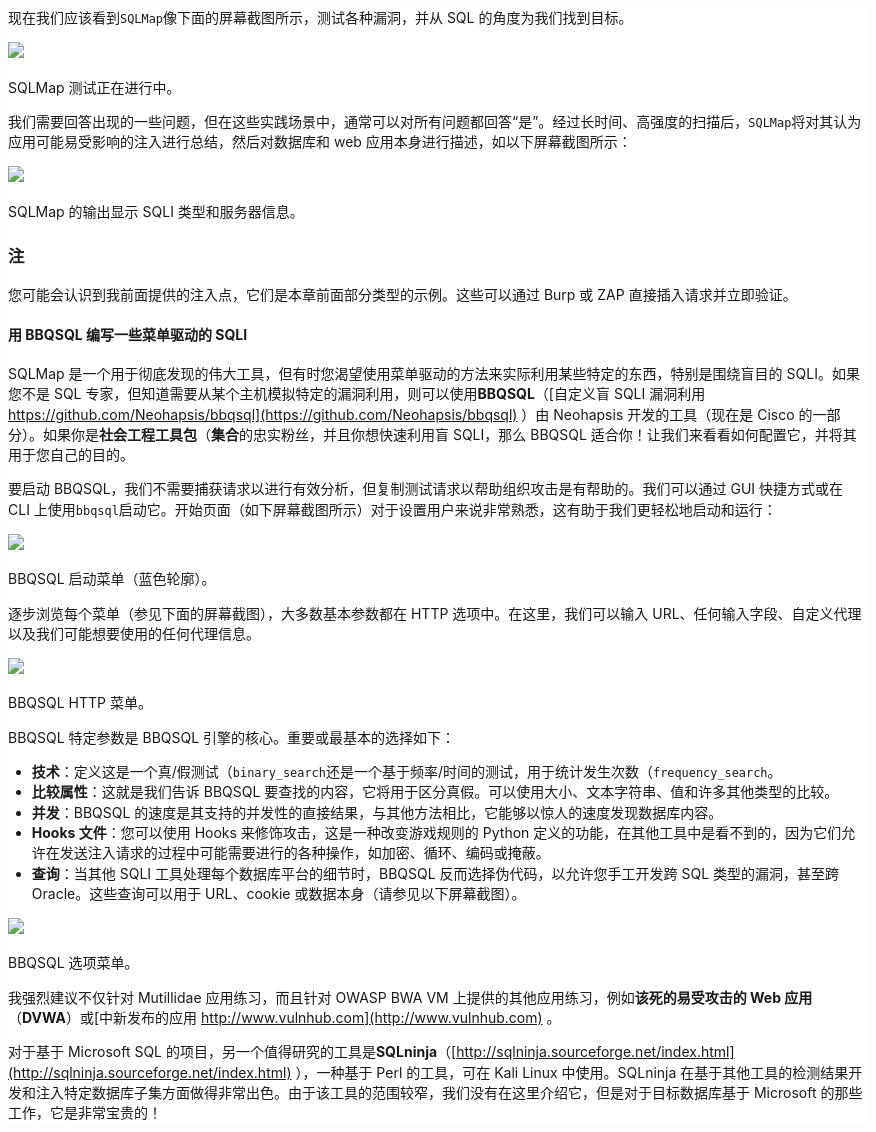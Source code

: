 现在我们应该看到`SQLMap`像下面的屏幕截图所示，测试各种漏洞，并从 SQL 的角度为我们找到目标。

![](https://www.packtpub.com/img/9781784395070/img/B03918_07_09.png)

SQLMap 测试正在进行中。

我们需要回答出现的一些问题，但在这些实践场景中，通常可以对所有问题都回答“是”。经过长时间、高强度的扫描后，`SQLMap`将对其认为应用可能易受影响的注入进行总结，然后对数据库和 web 应用本身进行描述，如以下屏幕截图所示：

![](https://www.packtpub.com/img/9781784395070/img/B03918_07_10.png)

SQLMap 的输出显示 SQLI 类型和服务器信息。

### 注

您可能会认识到我前面提供的注入点，它们是本章前面部分类型的示例。这些可以通过 Burp 或 ZAP 直接插入请求并立即验证。

#### 用 BBQSQL 编写一些菜单驱动的 SQLI

SQLMap 是一个用于彻底发现的伟大工具，但有时您渴望使用菜单驱动的方法来实际利用某些特定的东西，特别是围绕盲目的 SQLI。如果您不是 SQL 专家，但知道需要从某个主机模拟特定的漏洞利用，则可以使用**BBQSQL**（[自定义盲 SQLI 漏洞利用 https://github.com/Neohapsis/bbqsql](https://github.com/Neohapsis/bbqsql) ）由 Neohapsis 开发的工具（现在是 Cisco 的一部分）。如果你是**社会工程工具包**（**集合**的忠实粉丝，并且你想快速利用盲 SQLI，那么 BBQSQL 适合你！让我们来看看如何配置它，并将其用于您自己的目的。

要启动 BBQSQL，我们不需要捕获请求以进行有效分析，但复制测试请求以帮助组织攻击是有帮助的。我们可以通过 GUI 快捷方式或在 CLI 上使用`bbqsql`启动它。开始页面（如下屏幕截图所示）对于设置用户来说非常熟悉，这有助于我们更轻松地启动和运行：

![](https://www.packtpub.com/img/9781784395070/img/B03918_07_11.png)

BBQSQL 启动菜单（蓝色轮廓）。

逐步浏览每个菜单（参见下面的屏幕截图），大多数基本参数都在 HTTP 选项中。在这里，我们可以输入 URL、任何输入字段、自定义代理以及我们可能想要使用的任何代理信息。

![](https://www.packtpub.com/img/9781784395070/img/B03918_07_12.png)

BBQSQL HTTP 菜单。

BBQSQL 特定参数是 BBQSQL 引擎的核心。重要或最基本的选择如下：

*   **技术**：定义这是一个真/假测试（`binary_search`还是一个基于频率/时间的测试，用于统计发生次数（`frequency_search`。
*   **比较属性**：这就是我们告诉 BBQSQL 要查找的内容，它将用于区分真假。可以使用大小、文本字符串、值和许多其他类型的比较。
*   **并发**：BBQSQL 的速度是其支持的并发性的直接结果，与其他方法相比，它能够以惊人的速度发现数据库内容。
*   **Hooks 文件**：您可以使用 Hooks 来修饰攻击，这是一种改变游戏规则的 Python 定义的功能，在其他工具中是看不到的，因为它们允许在发送注入请求的过程中可能需要进行的各种操作，如加密、循环、编码或掩蔽。
*   **查询**：当其他 SQLI 工具处理每个数据库平台的细节时，BBQSQL 反而选择伪代码，以允许您手工开发跨 SQL 类型的漏洞，甚至跨 Oracle。这些查询可以用于 URL、cookie 或数据本身（请参见以下屏幕截图）。

![](https://www.packtpub.com/img/9781784395070/img/B03918_07_13.png)

BBQSQL 选项菜单。

我强烈建议不仅针对 Mutillidae 应用练习，而且针对 OWASP BWA VM 上提供的其他应用练习，例如**该死的易受攻击的 Web 应用**（**DVWA**）或[中新发布的应用 http://www.vulnhub.com](http://www.vulnhub.com) 。

对于基于 Microsoft SQL 的项目，另一个值得研究的工具是**SQLninja**（[http://sqlninja.sourceforge.net/index.html](http://sqlninja.sourceforge.net/index.html) ），一种基于 Perl 的工具，可在 Kali Linux 中使用。SQLninja 在基于其他工具的检测结果开发和注入特定数据库子集方面做得非常出色。由于该工具的范围较窄，我们没有在这里介绍它，但是对于目标数据库基于 Microsoft 的那些工作，它是非常宝贵的！

